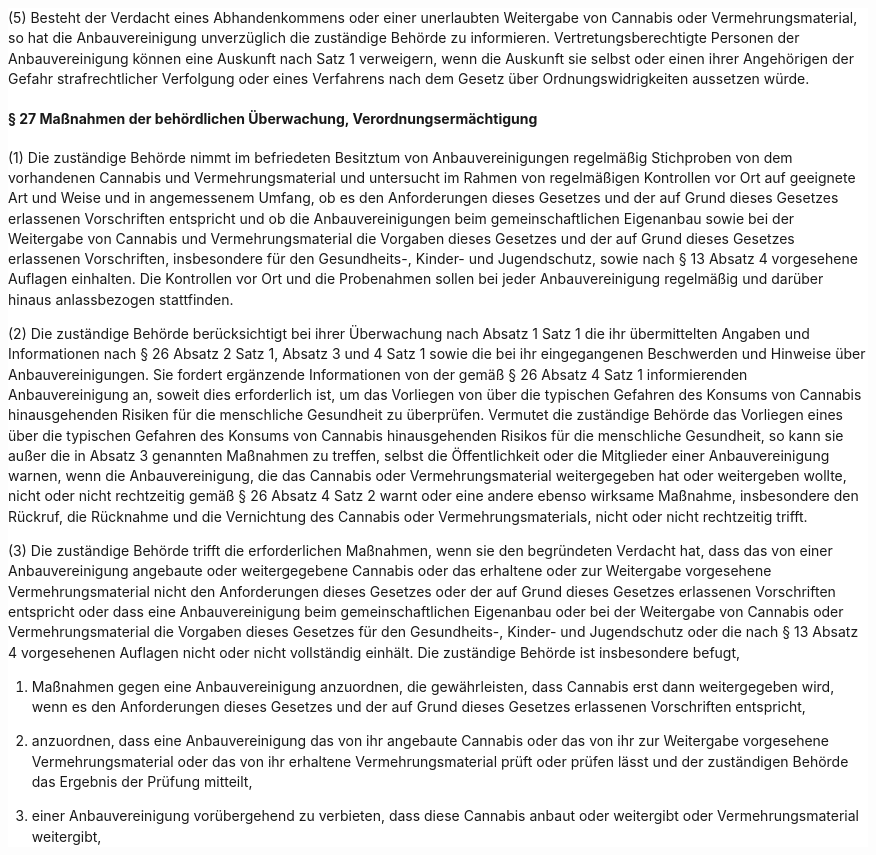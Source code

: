 (5) Besteht der Verdacht eines Abhandenkommens oder einer unerlaubten Weitergabe von Cannabis oder Vermehrungsmaterial, so hat die Anbauvereinigung unverzüglich die zuständige Behörde zu informieren. Vertretungsberechtigte Personen der Anbauvereinigung können eine Auskunft nach Satz 1 verweigern, wenn die Auskunft sie selbst oder einen ihrer Angehörigen der Gefahr strafrechtlicher Verfolgung oder eines Verfahrens nach dem Gesetz über Ordnungswidrigkeiten aussetzen würde.


#### § 27 Maßnahmen der behördlichen Überwachung, Verordnungsermächtigung

(1) Die zuständige Behörde nimmt im befriedeten Besitztum von Anbauvereinigungen regelmäßig Stichproben von dem vorhandenen Cannabis und Vermehrungsmaterial und untersucht im Rahmen von regelmäßigen Kontrollen vor Ort auf geeignete Art und Weise und in angemessenem Umfang, ob es den Anforderungen dieses Gesetzes und der auf Grund dieses Gesetzes erlassenen Vorschriften entspricht und ob die Anbauvereinigungen beim gemeinschaftlichen Eigenanbau sowie bei der Weitergabe von Cannabis und Vermehrungsmaterial die Vorgaben dieses Gesetzes und der auf Grund dieses Gesetzes erlassenen Vorschriften, insbesondere für den Gesundheits-, Kinder- und Jugendschutz, sowie nach § 13 Absatz 4 vorgesehene Auflagen einhalten. Die Kontrollen vor Ort und die Probenahmen sollen bei jeder Anbauvereinigung regelmäßig und darüber hinaus anlassbezogen stattfinden.

(2) Die zuständige Behörde berücksichtigt bei ihrer Überwachung nach Absatz 1 Satz 1 die ihr übermittelten Angaben und Informationen nach § 26 Absatz 2 Satz 1, Absatz 3 und 4 Satz 1 sowie die bei ihr eingegangenen Beschwerden und Hinweise über Anbauvereinigungen. Sie fordert ergänzende Informationen von der gemäß § 26 Absatz 4 Satz 1 informierenden Anbauvereinigung an, soweit dies erforderlich ist, um das Vorliegen von über die typischen Gefahren des Konsums von Cannabis hinausgehenden Risiken für die menschliche Gesundheit zu überprüfen. Vermutet die zuständige Behörde das Vorliegen eines über die typischen Gefahren des Konsums von Cannabis hinausgehenden Risikos für die menschliche Gesundheit, so kann sie außer die in Absatz 3 genannten Maßnahmen zu treffen, selbst die Öffentlichkeit oder die Mitglieder einer Anbauvereinigung warnen, wenn die Anbauvereinigung, die das Cannabis oder Vermehrungsmaterial weitergegeben hat oder weitergeben wollte, nicht oder nicht rechtzeitig gemäß § 26 Absatz 4 Satz 2 warnt oder eine andere ebenso wirksame Maßnahme, insbesondere den Rückruf, die Rücknahme und die Vernichtung des Cannabis oder Vermehrungsmaterials, nicht oder nicht rechtzeitig trifft.

(3) Die zuständige Behörde trifft die erforderlichen Maßnahmen, wenn sie den begründeten Verdacht hat, dass das von einer Anbauvereinigung angebaute oder weitergegebene Cannabis oder das erhaltene oder zur Weitergabe vorgesehene Vermehrungsmaterial nicht den Anforderungen dieses Gesetzes oder der auf Grund dieses Gesetzes erlassenen Vorschriften entspricht oder dass eine Anbauvereinigung beim gemeinschaftlichen Eigenanbau oder bei der Weitergabe von Cannabis oder Vermehrungsmaterial die Vorgaben dieses Gesetzes für den Gesundheits-, Kinder- und Jugendschutz oder die nach § 13 Absatz 4 vorgesehenen Auflagen nicht oder nicht vollständig einhält. Die zuständige Behörde ist insbesondere befugt,

1.  Maßnahmen gegen eine Anbauvereinigung anzuordnen, die gewährleisten, dass Cannabis erst dann weitergegeben wird, wenn es den Anforderungen dieses Gesetzes und der auf Grund dieses Gesetzes erlassenen Vorschriften entspricht,


2.  anzuordnen, dass eine Anbauvereinigung das von ihr angebaute Cannabis oder das von ihr zur Weitergabe vorgesehene Vermehrungsmaterial oder das von ihr erhaltene Vermehrungsmaterial prüft oder prüfen lässt und der zuständigen Behörde das Ergebnis der Prüfung mitteilt,


3.  einer Anbauvereinigung vorübergehend zu verbieten, dass diese Cannabis anbaut oder weitergibt oder Vermehrungsmaterial weitergibt,

